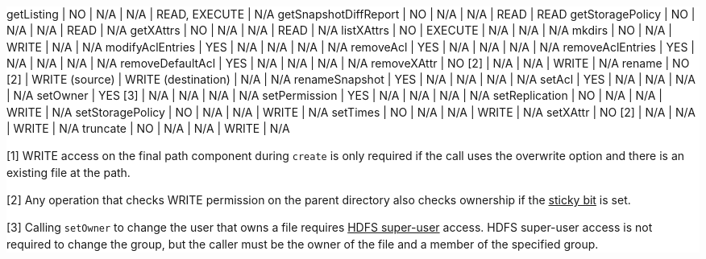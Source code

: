 getListing            | NO        | N/A             | N/A                 | READ, EXECUTE                       | N/A
getSnapshotDiffReport | NO        | N/A             | N/A                 | READ                                | READ
getStoragePolicy      | NO        | N/A             | N/A                 | READ                                | N/A
getXAttrs             | NO        | N/A             | N/A                 | READ                                | N/A
listXAttrs            | NO        | EXECUTE         | N/A                 | N/A                                 | N/A
mkdirs                | NO        | N/A             | WRITE               | N/A                                 | N/A
modifyAclEntries      | YES       | N/A             | N/A                 | N/A                                 | N/A
removeAcl             | YES       | N/A             | N/A                 | N/A                                 | N/A
removeAclEntries      | YES       | N/A             | N/A                 | N/A                                 | N/A
removeDefaultAcl      | YES       | N/A             | N/A                 | N/A                                 | N/A
removeXAttr           | NO [2]    | N/A             | N/A                 | WRITE                               | N/A
rename                | NO [2]    | WRITE (source)  | WRITE (destination) | N/A                                 | N/A
renameSnapshot        | YES       | N/A             | N/A                 | N/A                                 | N/A
setAcl                | YES       | N/A             | N/A                 | N/A                                 | N/A
setOwner              | YES [3]   | N/A             | N/A                 | N/A                                 | N/A
setPermission         | YES       | N/A             | N/A                 | N/A                                 | N/A
setReplication        | NO        | N/A             | N/A                 | WRITE                               | N/A
setStoragePolicy      | NO        | N/A             | N/A                 | WRITE                               | N/A
setTimes              | NO        | N/A             | N/A                 | WRITE                               | N/A
setXAttr              | NO [2]    | N/A             | N/A                 | WRITE                               | N/A
truncate              | NO        | N/A             | N/A                 | WRITE                               | N/A

[1] WRITE access on the final path component during `create` is only required if the call uses the overwrite option and there is an existing file at the path.

[2] Any operation that checks WRITE permission on the parent directory also checks ownership if the [sticky bit](#Overview) is set.

[3] Calling `setOwner` to change the user that owns a file requires [HDFS super-user](#The_Super-User) access.  HDFS super-user access is not required to change the group, but the caller must be the owner of the file and a member of the specified group.
